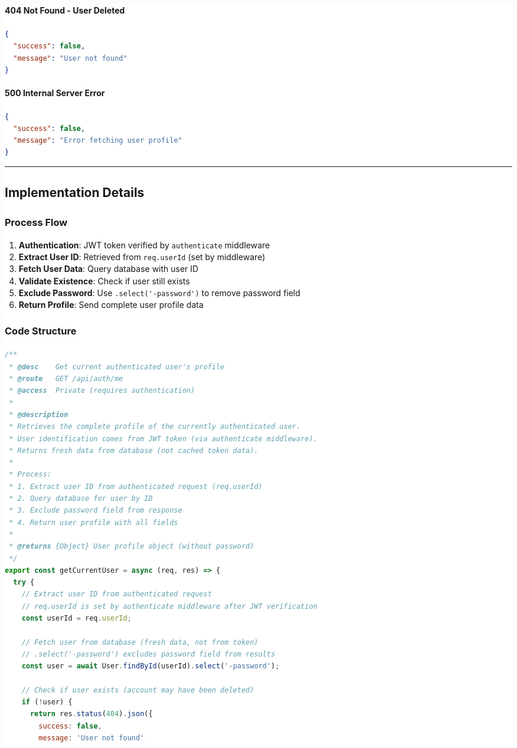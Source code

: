 #### 404 Not Found - User Deleted
```json
{
  "success": false,
  "message": "User not found"
}
```

#### 500 Internal Server Error
```json
{
  "success": false,
  "message": "Error fetching user profile"
}
```

---

## Implementation Details

### Process Flow
1. **Authentication**: JWT token verified by `authenticate` middleware
2. **Extract User ID**: Retrieved from `req.userId` (set by middleware)
3. **Fetch User Data**: Query database with user ID
4. **Validate Existence**: Check if user still exists
5. **Exclude Password**: Use `.select('-password')` to remove password field
6. **Return Profile**: Send complete user profile data

### Code Structure
```javascript
/**
 * @desc    Get current authenticated user's profile
 * @route   GET /api/auth/me
 * @access  Private (requires authentication)
 * 
 * @description
 * Retrieves the complete profile of the currently authenticated user.
 * User identification comes from JWT token (via authenticate middleware).
 * Returns fresh data from database (not cached token data).
 * 
 * Process:
 * 1. Extract user ID from authenticated request (req.userId)
 * 2. Query database for user by ID
 * 3. Exclude password field from response
 * 4. Return user profile with all fields
 * 
 * @returns {Object} User profile object (without password)
 */
export const getCurrentUser = async (req, res) => {
  try {
    // Extract user ID from authenticated request
    // req.userId is set by authenticate middleware after JWT verification
    const userId = req.userId;
    
    // Fetch user from database (fresh data, not from token)
    // .select('-password') excludes password field from results
    const user = await User.findById(userId).select('-password');
    
    // Check if user exists (account may have been deleted)
    if (!user) {
      return res.status(404).json({
        success: false,
        message: 'User not found'
```